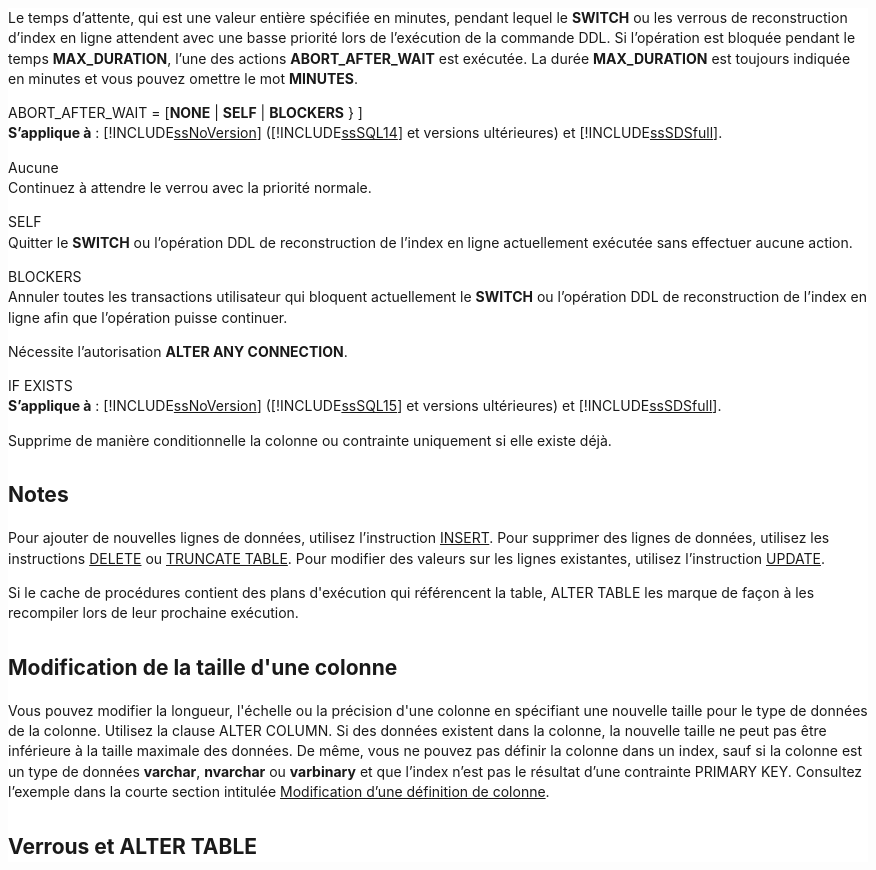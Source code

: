 Le temps d’attente, qui est une valeur entière spécifiée en minutes, pendant lequel le **SWITCH** ou les verrous de reconstruction d’index en ligne attendent avec une basse priorité lors de l’exécution de la commande DDL. Si l’opération est bloquée pendant le temps **MAX_DURATION**, l’une des actions **ABORT_AFTER_WAIT** est exécutée. La durée **MAX_DURATION** est toujours indiquée en minutes et vous pouvez omettre le mot **MINUTES**.

ABORT_AFTER_WAIT = [**NONE** | **SELF** | **BLOCKERS** } ]  
**S’applique à** : [!INCLUDE[ssNoVersion](../../includes/ssnoversion-md.md)] ([!INCLUDE[ssSQL14](../../includes/sssql14-md.md)] et versions ultérieures) et [!INCLUDE[ssSDSfull](../../includes/sssdsfull-md.md)].

Aucune  
Continuez à attendre le verrou avec la priorité normale.

SELF  
Quitter le **SWITCH** ou l’opération DDL de reconstruction de l’index en ligne actuellement exécutée sans effectuer aucune action.

BLOCKERS  
Annuler toutes les transactions utilisateur qui bloquent actuellement le **SWITCH** ou l’opération DDL de reconstruction de l’index en ligne afin que l’opération puisse continuer.

Nécessite l’autorisation **ALTER ANY CONNECTION**.

IF EXISTS  
**S’applique à** : [!INCLUDE[ssNoVersion](../../includes/ssnoversion-md.md)] ([!INCLUDE[ssSQL15](../../includes/sssql16-md.md)] et versions ultérieures) et [!INCLUDE[ssSDSfull](../../includes/sssdsfull-md.md)].

Supprime de manière conditionnelle la colonne ou contrainte uniquement si elle existe déjà.

## <a name="remarks"></a>Notes

Pour ajouter de nouvelles lignes de données, utilisez l’instruction [INSERT](../../t-sql/statements/insert-transact-sql.md). Pour supprimer des lignes de données, utilisez les instructions [DELETE](../../t-sql/statements/delete-transact-sql.md) ou [TRUNCATE TABLE](../../t-sql/statements/truncate-table-transact-sql.md). Pour modifier des valeurs sur les lignes existantes, utilisez l’instruction [UPDATE](../../t-sql/queries/update-transact-sql.md).

Si le cache de procédures contient des plans d'exécution qui référencent la table, ALTER TABLE les marque de façon à les recompiler lors de leur prochaine exécution.

## <a name="changing-the-size-of-a-column"></a>Modification de la taille d'une colonne

Vous pouvez modifier la longueur, l'échelle ou la précision d'une colonne en spécifiant une nouvelle taille pour le type de données de la colonne. Utilisez la clause ALTER COLUMN. Si des données existent dans la colonne, la nouvelle taille ne peut pas être inférieure à la taille maximale des données. De même, vous ne pouvez pas définir la colonne dans un index, sauf si la colonne est un type de données **varchar**, **nvarchar** ou **varbinary** et que l’index n’est pas le résultat d’une contrainte PRIMARY KEY. Consultez l’exemple dans la courte section intitulée [Modification d’une définition de colonne](#alter_column).

## <a name="locks-and-alter-table"></a>Verrous et ALTER TABLE
